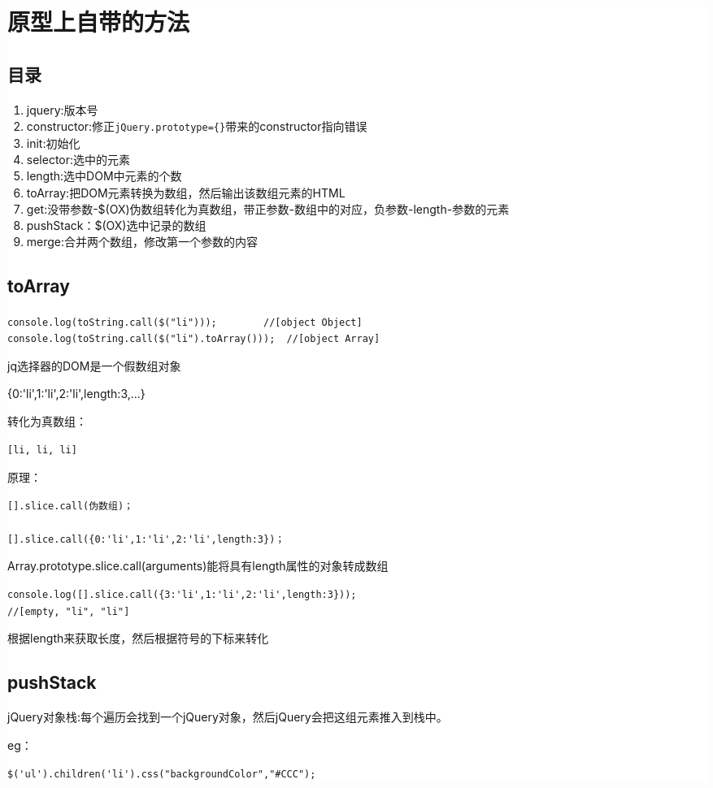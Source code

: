 

# 原型上自带的方法


## 目录




1. jquery:版本号
2. constructor:修正`jQuery.prototype={}`带来的constructor指向错误
3. init:初始化
4. selector:选中的元素
5. length:选中DOM中元素的个数
6. toArray:把DOM元素转换为数组，然后输出该数组元素的HTML
7. get:没带参数-$(OX)伪数组转化为真数组，带正参数-数组中的对应，负参数-length-参数的元素
8. pushStack：$(OX)选中记录的数组
9. merge:合并两个数组，修改第一个参数的内容


## toArray

	console.log(toString.call($("li")));        //[object Object]
	console.log(toString.call($("li").toArray()));  //[object Array]

jq选择器的DOM是一个假数组对象

   {0:'li',1:'li',2:'li',length:3,...}

转化为真数组：

	[li, li, li]


原理：

	[].slice.call(伪数组)；

	[].slice.call({0:'li',1:'li',2:'li',length:3})；



Array.prototype.slice.call(arguments)能将具有length属性的对象转成数组

	console.log([].slice.call({3:'li',1:'li',2:'li',length:3}));  
	//[empty, "li", "li"]


根据length来获取长度，然后根据符号的下标来转化


## pushStack


jQuery对象栈:每个遍历会找到一个jQuery对象，然后jQuery会把这组元素推入到栈中。

eg：

	$('ul').children('li').css("backgroundColor","#CCC");  
